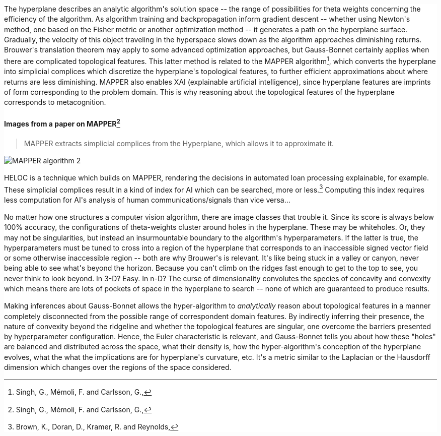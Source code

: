 The hyperplane describes an analytic algorithm's solution space -- the
range of possibilities for theta weights concerning the efficiency of
the algorithm. As algorithm training and backpropagation inform
gradient descent -- whether using Newton's method, one based on the
Fisher metric or another optimization method -- it generates a path on
the hyperplane surface. Gradually, the velocity of this object
traveling in the hyperspace slows down as the algorithm approaches
diminishing returns. Brouwer's translation theorem may apply to some
advanced optimization approaches, but Gauss-Bonnet certainly applies
when there are complicated topological features. This latter method is
related to the MAPPER algorithm[^mapper-algorithm], which converts the
hyperplane into simplicial complices which discretize the hyperplane's
topological features, to further efficient approximations about where
returns are less diminishing. MAPPER also enables XAI (explainable
artificial intelligence), since hyperplane features are imprints of
form corresponding to the problem domain. This is why reasoning about
the topological features of the hyperplane corresponds to
metacognition.

#### Images from a paper on MAPPER[^mapper-algorithm]

> MAPPER extracts simplicial complices from the Hyperplane, which
> allows it to approximate it.

![MAPPER algorithm 2](/img/posts/2018-12-10-the-analytic-i-ching/mapper-alg-2.jpg)

HELOC is a technique which builds on MAPPER, rendering the decisions
in automated loan processing explainable, for example. These
simplicial complices result in a kind of index for AI which can be
searched, more or less.[^heloc-xai] Computing this index requires less
computation for AI's analysis of human communications/signals than
vice versa...

No matter how one structures a computer vision algorithm, there are
image classes that trouble it. Since its score is always below 100%
accuracy, the configurations of theta-weights cluster around holes in
the hyperplane.  These may be whiteholes. Or, they may not be
singularities, but instead an insurmountable boundary to the
algorithm's hyperparameters. If the latter is true, the
hyperparameters must be tuned to cross into a region of the hyperplane
that corresponds to an inaccessible signed vector field or some
otherwise inaccessible region -- both are why Brouwer's is
relevant. It's like being stuck in a valley or canyon, never being
able to see what's beyond the horizon. Because you can't climb on the
ridges fast enough to get to the top to see, you never think to look
beyond. In 3-D? Easy. In n-D? The curse of dimensionality convolutes
the species of concavity and convexity which means there are lots of
pockets of space in the hyperplane to search -- none of which are
guaranteed to produce results.

Making inferences about Gauss-Bonnet allows the hyper-algorithm to
*analytically* reason about topological features in a manner
completely disconnected from the possible range of correspondent
domain features. By indirectly inferring their presence, the nature of
convexity beyond the ridgeline and whether the topological features
are singular, one overcome the barriers presented by hyperparameter
configuration. Hence, the Euler characteristic is relevant, and
Gauss-Bonnet tells you about how these "holes" are balanced and
distributed across the space, what their density is, how the
hyper-algorithm's conception of the hyperplane evolves, what the what
the implications are for hyperplane's curvature, etc. It's a metric
similar to the Laplacian or the Hausdorff dimension which changes over
the regions of the space considered.


[^neuro-social-media]: The constant juxtaposition of the objects
[^institutionalized]: The quote is from Twilight of the Idols, a book
[^mapper-algorithm]: Singh, G., Mémoli, F. and Carlsson, G.,
[^wave-based-method]: Deckers, E., Atak, O., Coox, L., D’Amico, R.,
[^wave-based-method-2]: WBM is a numerical physical model, but it
[^average-bubble-size]: Lain, S., Bröder, D. and Sommerfeld,
[^hard-disk-system]: If any two disks overlap, in crude classical
[^elderberries]: ... because elderberries were a treatment at the time
[^heloc-xai]: Brown, K., Doran, D., Kramer, R. and Reynolds,
[^computational-optimal-transport]: Peyré, G., Cuturi, M., 2019,
[^pilot-wave-theory]: [Famous Experiment Dooms Alternative to Quantum
[^shazam-app]: Watch [this amazing